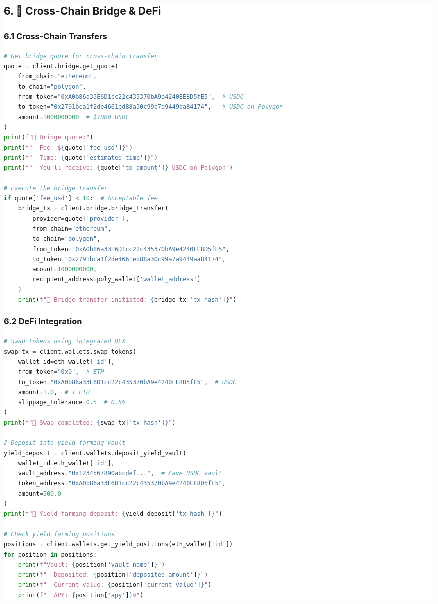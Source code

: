 ## 6. 🌉 Cross-Chain Bridge & DeFi

### 6.1 Cross-Chain Transfers

```python
# Get bridge quote for cross-chain transfer
quote = client.bridge.get_quote(
    from_chain="ethereum", 
    to_chain="polygon",
    from_token="0xA0b86a33E6D1cc22c435370bA9e4240EE8D5fE5",  # USDC
    to_token="0x2791bca1f2de4661ed88a30c99a7a9449aa84174",   # USDC on Polygon
    amount=1000000000  # $1000 USDC
)
print(f"💱 Bridge quote:")
print(f"  Fee: ${quote['fee_usd']}")
print(f"  Time: {quote['estimated_time']}")
print(f"  You'll receive: {quote['to_amount']} USDC on Polygon")

# Execute the bridge transfer
if quote['fee_usd'] < 10:  # Acceptable fee
    bridge_tx = client.bridge.bridge_transfer(
        provider=quote['provider'],
        from_chain="ethereum",
        to_chain="polygon", 
        from_token="0xA0b86a33E6D1cc22c435370bA9e4240EE8D5fE5",
        to_token="0x2791bca1f2de4661ed88a30c99a7a9449aa84174",
        amount=1000000000,
        recipient_address=poly_wallet['wallet_address']
    )
    print(f"🌉 Bridge transfer initiated: {bridge_tx['tx_hash']}")
```

### 6.2 DeFi Integration

```python
# Swap tokens using integrated DEX
swap_tx = client.wallets.swap_tokens(
    wallet_id=eth_wallet['id'],
    from_token="0x0",  # ETH
    to_token="0xA0b86a33E6D1cc22c435370bA9e4240EE8D5fE5",  # USDC
    amount=1.0,  # 1 ETH
    slippage_tolerance=0.5  # 0.5%
)
print(f"🔄 Swap completed: {swap_tx['tx_hash']}")

# Deposit into yield farming vault
yield_deposit = client.wallets.deposit_yield_vault(
    wallet_id=eth_wallet['id'],
    vault_address="0x1234567890abcdef...",  # Aave USDC vault
    token_address="0xA0b86a33E6D1cc22c435370bA9e4240EE8D5fE5",
    amount=500.0
)
print(f"🌾 Yield farming deposit: {yield_deposit['tx_hash']}")

# Check yield farming positions
positions = client.wallets.get_yield_positions(eth_wallet['id'])
for position in positions:
    print(f"Vault: {position['vault_name']}")
    print(f"  Deposited: {position['deposited_amount']}")
    print(f"  Current value: {position['current_value']}")
    print(f"  APY: {position['apy']}%")
```
